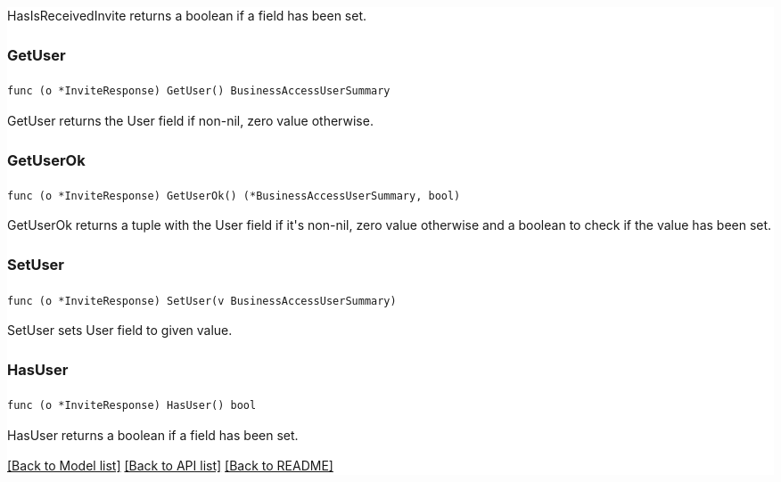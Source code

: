HasIsReceivedInvite returns a boolean if a field has been set.

### GetUser

`func (o *InviteResponse) GetUser() BusinessAccessUserSummary`

GetUser returns the User field if non-nil, zero value otherwise.

### GetUserOk

`func (o *InviteResponse) GetUserOk() (*BusinessAccessUserSummary, bool)`

GetUserOk returns a tuple with the User field if it's non-nil, zero value otherwise
and a boolean to check if the value has been set.

### SetUser

`func (o *InviteResponse) SetUser(v BusinessAccessUserSummary)`

SetUser sets User field to given value.

### HasUser

`func (o *InviteResponse) HasUser() bool`

HasUser returns a boolean if a field has been set.


[[Back to Model list]](../README.md#documentation-for-models) [[Back to API list]](../README.md#documentation-for-api-endpoints) [[Back to README]](../README.md)



